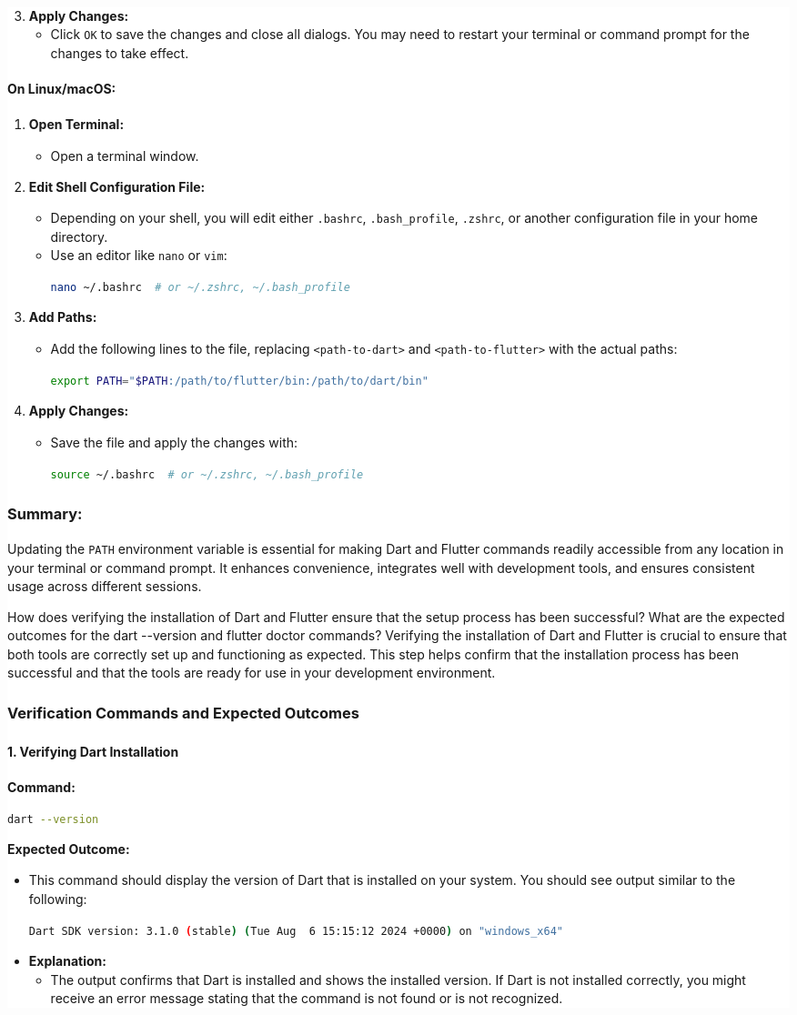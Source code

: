 3. **Apply Changes:**
   - Click `OK` to save the changes and close all dialogs. You may need to restart your terminal or command prompt for the changes to take effect.

#### **On Linux/macOS:**

1. **Open Terminal:**
   - Open a terminal window.

2. **Edit Shell Configuration File:**
   - Depending on your shell, you will edit either `.bashrc`, `.bash_profile`, `.zshrc`, or another configuration file in your home directory.
   - Use an editor like `nano` or `vim`:
     ```bash
     nano ~/.bashrc  # or ~/.zshrc, ~/.bash_profile
     ```

3. **Add Paths:**
   - Add the following lines to the file, replacing `<path-to-dart>` and `<path-to-flutter>` with the actual paths:
     ```bash
     export PATH="$PATH:/path/to/flutter/bin:/path/to/dart/bin"
     ```

4. **Apply Changes:**
   - Save the file and apply the changes with:
     ```bash
     source ~/.bashrc  # or ~/.zshrc, ~/.bash_profile
     ```

### **Summary:**

Updating the `PATH` environment variable is essential for making Dart and Flutter commands readily accessible from any location in your terminal or command prompt. It enhances convenience, integrates well with development tools, and ensures consistent usage across different sessions.

How does verifying the installation of Dart and Flutter ensure that the setup process has been successful? What are the expected outcomes for the dart --version and flutter doctor commands?
Verifying the installation of Dart and Flutter is crucial to ensure that both tools are correctly set up and functioning as expected. This step helps confirm that the installation process has been successful and that the tools are ready for use in your development environment.

### **Verification Commands and Expected Outcomes**

#### **1. Verifying Dart Installation**

**Command:**
```bash
dart --version
```

**Expected Outcome:**
- This command should display the version of Dart that is installed on your system. You should see output similar to the following:
  ```bash
  Dart SDK version: 3.1.0 (stable) (Tue Aug  6 15:15:12 2024 +0000) on "windows_x64"
  ```
- **Explanation:**
  - The output confirms that Dart is installed and shows the installed version. If Dart is not installed correctly, you might receive an error message stating that the command is not found or is not recognized.
